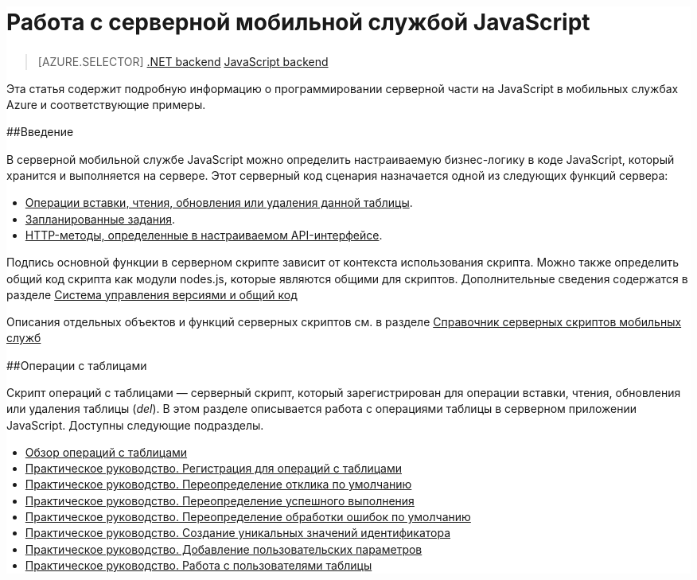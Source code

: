 <properties 
	pageTitle="Работа с серверной мобильной службой JavaScript" 
	description="Содержит примеры того, как определить, зарегистрировать и использовать серверные сценарии в мобильных службах Azure." 
	services="mobile-services" 
	documentationCenter="" 
	authors="RickSaling" 
	manager="dwrede" 
	editor=""/>

<tags 
	ms.service="mobile-services" 
	ms.workload="mobile" 
	ms.tgt_pltfrm="javascript" 
	ms.devlang="multiple" 
	ms.topic="article" 
	ms.date="06/05/2015" 
	ms.author="ricksal"/>


# Работа с серверной мобильной службой JavaScript

> [AZURE.SELECTOR]
[.NET backend](mobile-services-dotnet-backend-how-to-use.md)
[JavaScript backend](mobile-services-how-to-use-server-scripts.md)
 
Эта статья содержит подробную информацию о программировании серверной части на JavaScript в мобильных службах Azure и соответствующие примеры.

##<a name="intro"></a>Введение

В серверной мобильной службе JavaScript можно определить настраиваемую бизнес-логику в коде JavaScript, который хранится и выполняется на сервере. Этот серверный код сценария назначается одной из следующих функций сервера:

+ [Операции вставки, чтения, обновления или удаления данной таблицы][Table operations].
+ [Запланированные задания][Job Scheduler].
+ [HTTP-методы, определенные в настраиваемом API-интерфейсе][Custom API anchor]. 

Подпись основной функции в серверном скрипте зависит от контекста использования скрипта. Можно также определить общий код скрипта как модули nodes.js, которые являются общими для скриптов. Дополнительные сведения содержатся в разделе [Система управления версиями и общий код][Source control, shared code, and helper functions]

Описания отдельных объектов и функций серверных скриптов см. в разделе [Справочник серверных скриптов мобильных служб]


##<a name="table-scripts"></a>Операции с таблицами

Скрипт операций с таблицами — серверный скрипт, который зарегистрирован для операции вставки, чтения, обновления или удаления таблицы (*del*). В этом разделе описывается работа с операциями таблицы в серверном приложении JavaScript. Доступны следующие подразделы.

+ [Обзор операций с таблицами][Basic table operations]
+ [Практическое руководство. Регистрация для операций с таблицами]
+ [Практическое руководство. Переопределение отклика по умолчанию]
+ [Практическое руководство. Переопределение успешного выполнения]
+ [Практическое руководство. Переопределение обработки ошибок по умолчанию]
+ [Практическое руководство. Создание уникальных значений идентификатора](#generate-guids)
+ [Практическое руководство. Добавление пользовательских параметров]
+ [Практическое руководство. Работа с пользователями таблицы][How to: Work with users]


[Introduction]: #intro
[Table operations]: #table-scripts
[Basic table operations]: #basic-table-ops
[Практическое руководство. Регистрация для операций с таблицами]: #register-table-scripts
[How to: Define table scripts]: #execute-operation
[Практическое руководство. Переопределение отклика по умолчанию]: #override-response
[How to: Modify an operation]: #modify-operation
[How to: Override success and error]: #override-success-error
[Практическое руководство. Переопределение успешного выполнения]: #override-success
[Практическое руководство. Переопределение обработки ошибок по умолчанию]: #override-error
[Практическое руководство. Доступ к таблицам из скриптов]: #access-tables
[How to: Add custom parameters]: #access-headers
[Практическое руководство. Добавление пользовательских параметров]: #access-headers
[How to: Work with users]: #work-with-users
[How to: Define scheduled job scripts]: #scheduler-scripts
[How to: Refine access to tables]: #authorize-tables
[Использование языка Transact-SQL для доступа к таблицам]: #TSQL
[Практическое руководство. Запуск статического запроса]: #static-query
[Практическое руководство. Запуск динамического запроса]: #dynamic-query
[Практическое руководство. Выполнение запроса, возвращающего результаты в формате *raw*]: #raw
[Практическое руководство. Доступ для подключения к базе данных]: #connection
[Практическое руководство. Объединение реляционных таблиц]: #joins
[Практическое руководство. Выполнение массовой вставки]: #bulk-inserts
[Практическое руководство. Сопоставление типов JSON с типами баз данных]: #JSON-types
[Практическое руководство. Загрузка модулей Node.js]: #modules-helper-functions
[How to: Write output to the mobile service logs]: #write-to-logs
[Source control, shared code, and helper functions]: #shared-code
[Система управления версиями, общий код и вспомогательные функции]: #shared-code
[Using the command line tool]: #command-prompt
[Использование программы командной строки]: #command-prompt
[Working with tables]: #working-with-tables
[Custom API anchor]: #custom-api
[Практическое руководство. Определение настраиваемого интерфейса API]: #define-custom-api
[How to: Share code by using source control]: #shared-code-source-control
[Практическое руководство. Совместное использование кода с помощью системы управления версиями]: #shared-code-source-control
[Практическое руководство. Использование вспомогательных функций]: #helper-functions
[Debugging and troubleshooting]: #debugging
[Практическое руководство. Реализация методов HTTP]: #handle-methods
[Практическое руководство. Работа с пользователями и заголовками в настраиваемом интерфейсе API]: #get-api-user
[How to: Access custom API request headers]: #get-api-headers
[Job Scheduler]: #scheduler-scripts
[Практическое руководство. Определение нескольких маршрутов настраиваемого интерфейса API]: #api-routes
[Практическое руководство. Отправка и получение данных в формате XML]: #api-return-xml
[Практическое руководство. Работа с параметрами приложения]: #app-settings
[1]: ./media/mobile-services-how-to-use-server-scripts/1-mobile-insert-script-users.png
[2]: ./media/mobile-services-how-to-use-server-scripts/2-mobile-custom-api-script.png
[3]: ./media/mobile-services-how-to-use-server-scripts/3-mobile-schedule-job-script.png
[4]: ./media/mobile-services-how-to-use-server-scripts/4-mobile-source-local-cli.png
[Справочник серверных скриптов мобильных служб]: http://msdn.microsoft.com/library/windowsazure/jj554226.aspx
[Планирование заданий сервера в мобильных службах]: /develop/mobile/tutorials/schedule-backend-tasks/
[Планирование серверных заданий в мобильных службах]: /develop/mobile/tutorials/schedule-backend-tasks/
[request object]: http://msdn.microsoft.com/library/windowsazure/jj554218.aspx
[объекта request]: http://msdn.microsoft.com/library/windowsazure/jj554218.aspx
[объекта запроса]: http://msdn.microsoft.com/library/windowsazure/jj554218.aspx
[response object]: http://msdn.microsoft.com/library/windowsazure/dn303373.aspx
[объекта ответа]: http://msdn.microsoft.com/library/windowsazure/dn303373.aspx
[User object]: http://msdn.microsoft.com/library/windowsazure/jj554220.aspx
[объект пользователя]: http://msdn.microsoft.com/library/windowsazure/jj554220.aspx
[объекта USER]: http://msdn.microsoft.com/library/windowsazure/jj554220.aspx
[объекту пользователя]: http://msdn.microsoft.com/library/windowsazure/jj554220.aspx
[push object]: http://msdn.microsoft.com/library/windowsazure/jj554217.aspx
[insert function]: http://msdn.microsoft.com/library/windowsazure/jj554229.aspx
[insert]: http://msdn.microsoft.com/library/windowsazure/jj554229.aspx
[update function]: http://msdn.microsoft.com/library/windowsazure/jj554214.aspx
[delete function]: http://msdn.microsoft.com/library/windowsazure/jj554215.aspx
[read function]: http://msdn.microsoft.com/library/windowsazure/jj554224.aspx
[update]: http://msdn.microsoft.com/library/windowsazure/jj554214.aspx
[delete]: http://msdn.microsoft.com/library/windowsazure/jj554215.aspx
[read]: http://msdn.microsoft.com/library/windowsazure/jj554224.aspx
[query object]: http://msdn.microsoft.com/library/windowsazure/jj613353.aspx
[объект query]: http://msdn.microsoft.com/library/windowsazure/jj613353.aspx
[apns object]: http://msdn.microsoft.com/library/windowsazure/jj839711.aspx
[mpns object]: http://msdn.microsoft.com/library/windowsazure/jj871025.aspx
[wns object]: http://msdn.microsoft.com/library/windowsazure/jj860484.aspx
[table]: http://msdn.microsoft.com/library/windowsazure/jj554210.aspx
[объект таблицы]: http://msdn.microsoft.com/library/windowsazure/jj554210.aspx
[объекта таблицы]: http://msdn.microsoft.com/library/windowsazure/jj554210.aspx
[объектом таблицы]: http://msdn.microsoft.com/library/windowsazure/jj554210.aspx
[объект таблиц]: http://msdn.microsoft.com/library/windowsazure/jj614364.aspx
[объект таблицы]: http://msdn.microsoft.com/library/windowsazure/jj614364.aspx
[объекта tables]: http://msdn.microsoft.com/library/windowsazure/jj614364.aspx
[объекта таблиц]: http://msdn.microsoft.com/library/windowsazure/jj614364.aspx
[объекту tables]: http://msdn.microsoft.com/library/windowsazure/jj614364.aspx
[объекту таблиц]: http://msdn.microsoft.com/library/windowsazure/jj614364.aspx
[объект mssql]: http://msdn.microsoft.com/library/windowsazure/jj554212.aspx
[объекта mssql]: http://msdn.microsoft.com/library/windowsazure/jj554212.aspx
[объектом mssql]: http://msdn.microsoft.com/library/windowsazure/jj554212.aspx
[консольного объекта]: http://msdn.microsoft.com/library/windowsazure/jj554209.aspx
[консольный объект]: http://msdn.microsoft.com/library/windowsazure/jj554209.aspx
[Чтение и запись данных]: http://msdn.microsoft.com/library/windowsazure/jj631640.aspx
[Проверка данных]: http://msdn.microsoft.com/library/windowsazure/jj631638.aspx
[Изменение запроса]: http://msdn.microsoft.com/library/windowsazure/jj631635.aspx
[Изменение отклика]: http://msdn.microsoft.com/library/windowsazure/jj631631.aspx
[Management Portal]: https://manage.windowsazure.com/
[портал управления]: https://manage.windowsazure.com/
[Расписание заданий]: http://msdn.microsoft.com/library/windowsazure/jj860528.aspx
[Проверка и изменение данных в мобильных службах с помощью серверных скриптов]: /develop/mobile/tutorials/validate-modify-and-augment-data-dotnet/
[Команды для управления мобильными службами Azure]: ../virtual-machines-command-line-tools.md#Mobile_Scripts
[Windows Store Push]: /develop/mobile/tutorials/get-started-with-push-dotnet/
[Windows Phone Push]: /develop/mobile/tutorials/get-started-with-push-wp8/
[iOS Push]: /develop/mobile/tutorials/get-started-with-push-ios/
[Android Push]: /develop/mobile/tutorials/get-started-with-push-android/
[Azure SDK for Node.js]: http://go.microsoft.com/fwlink/p/?LinkId=275539
[Отправка запроса HTTP]: http://msdn.microsoft.com/library/windowsazure/jj631641.aspx
[Отправка электронной почты с мобильных служб с помощью SendGrid]: /develop/mobile/tutorials/send-email-with-sendgrid/
[Приступая к работе с аутентификацией]: http://go.microsoft.com/fwlink/p/?LinkId=287177
[crypto API]: http://go.microsoft.com/fwlink/p/?LinkId=288802
[path API]: http://go.microsoft.com/fwlink/p/?LinkId=288803
[querystring API]: http://go.microsoft.com/fwlink/p/?LinkId=288804
[url API]: http://go.microsoft.com/fwlink/p/?LinkId=288805
[util API]: http://go.microsoft.com/fwlink/p/?LinkId=288806
[zlib API]: http://go.microsoft.com/fwlink/p/?LinkId=288807
[Настраиваемый интерфейс API]: http://msdn.microsoft.com/library/windowsazure/dn280974.aspx
[Вызов настраиваемого API из клиента]: /develop/mobile/tutorials/call-custom-api-dotnet/#define-custom-api
[библиотеки express.js]: http://go.microsoft.com/fwlink/p/?LinkId=309046
[Определение настраиваемого интерфейса API с поддержкой периодических уведомлений]: /develop/mobile/tutorials/create-pull-notifications-dotnet/
[объекту express в express.js]: http://expressjs.com/api.html#express
[Store server scripts in source control]: /develop/mobile/tutorials/store-scripts-in-source-control/
[Использование общего кода и модулей Node.js в серверных скриптах]: /develop/mobile/tutorials/store-scripts-in-source-control/#use-npm
[объект службы]: http://msdn.microsoft.com/library/windowsazure/dn303371.aspx
[Параметры приложения]: http://msdn.microsoft.com/library/dn529070.aspx
[config module]: http://msdn.microsoft.com/library/dn508125.aspx
[Поддержка package.json в мобильных службах Azure]: http://go.microsoft.com/fwlink/p/?LinkId=391036